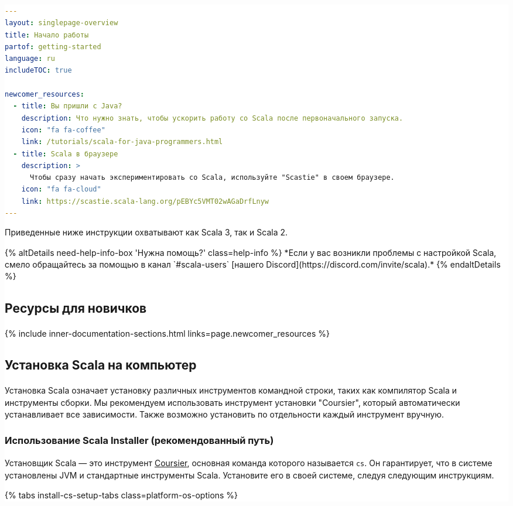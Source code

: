 ```yaml
---
layout: singlepage-overview
title: Начало работы
partof: getting-started
language: ru
includeTOC: true

newcomer_resources:
  - title: Вы пришли с Java?
    description: Что нужно знать, чтобы ускорить работу со Scala после первоначального запуска.
    icon: "fa fa-coffee"
    link: /tutorials/scala-for-java-programmers.html
  - title: Scala в браузере
    description: >
      Чтобы сразу начать экспериментировать со Scala, используйте "Scastie" в своем браузере.
    icon: "fa fa-cloud"
    link: https://scastie.scala-lang.org/pEBYc5VMT02wAGaDrfLnyw
---
```


Приведенные ниже инструкции охватывают как Scala 3, так и Scala 2.

<div class="inline-sticky-top">
{% altDetails need-help-info-box 'Нужна помощь?' class=help-info %}
*Если у вас возникли проблемы с настройкой Scala, смело обращайтесь за помощью в канал `#scala-users`
[нашего Discord](https://discord.com/invite/scala).*
{% endaltDetails %}
</div>

## Ресурсы для новичков

{% include inner-documentation-sections.html links=page.newcomer_resources %}

## Установка Scala на компьютер

Установка Scala означает установку различных инструментов командной строки, 
таких как компилятор Scala и инструменты сборки. 
Мы рекомендуем использовать инструмент установки "Coursier", 
который автоматически устанавливает все зависимости. 
Также возможно установить по отдельности каждый инструмент вручную.

### Использование Scala Installer (рекомендованный путь)

Установщик Scala — это инструмент [Coursier](https://get-coursier.io/docs/cli-overview), 
основная команда которого называется `cs`. 
Он гарантирует, что в системе установлены JVM и стандартные инструменты Scala. 
Установите его в своей системе, следуя следующим инструкциям.


{% tabs install-cs-setup-tabs class=platform-os-options %}
